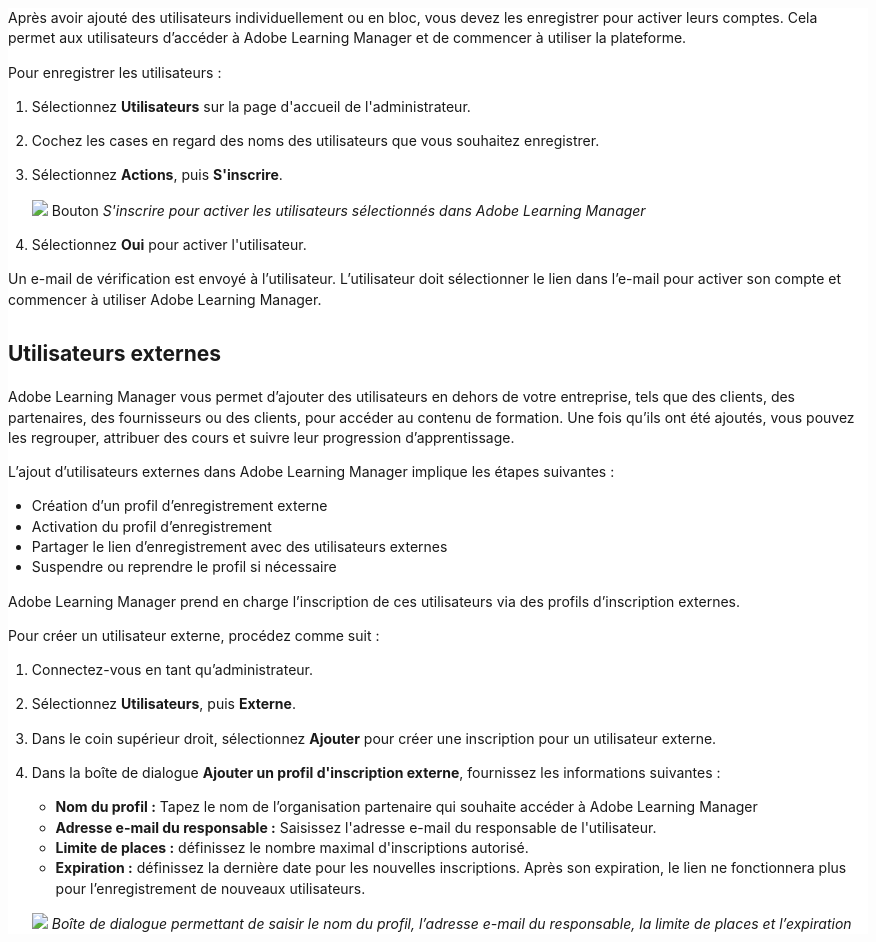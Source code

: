 Après avoir ajouté des utilisateurs individuellement ou en bloc, vous devez les enregistrer pour activer leurs comptes. Cela permet aux utilisateurs d’accéder à Adobe Learning Manager et de commencer à utiliser la plateforme.

Pour enregistrer les utilisateurs :

1. Sélectionnez **Utilisateurs** sur la page d&#39;accueil de l&#39;administrateur.
2. Cochez les cases en regard des noms des utilisateurs que vous souhaitez enregistrer.
3. Sélectionnez **Actions**, puis **S&#39;inscrire**.

   ![](assets/register-user.png)
   Bouton _S&#39;inscrire pour activer les utilisateurs sélectionnés dans Adobe Learning Manager_

4. Sélectionnez **Oui** pour activer l&#39;utilisateur.

Un e-mail de vérification est envoyé à l’utilisateur. L’utilisateur doit sélectionner le lien dans l’e-mail pour activer son compte et commencer à utiliser Adobe Learning Manager.

## Utilisateurs externes

Adobe Learning Manager vous permet d’ajouter des utilisateurs en dehors de votre entreprise, tels que des clients, des partenaires, des fournisseurs ou des clients, pour accéder au contenu de formation. Une fois qu’ils ont été ajoutés, vous pouvez les regrouper, attribuer des cours et suivre leur progression d’apprentissage.

L’ajout d’utilisateurs externes dans Adobe Learning Manager implique les étapes suivantes :

* Création d’un profil d’enregistrement externe
* Activation du profil d’enregistrement
* Partager le lien d’enregistrement avec des utilisateurs externes
* Suspendre ou reprendre le profil si nécessaire

Adobe Learning Manager prend en charge l’inscription de ces utilisateurs via des profils d’inscription externes.

Pour créer un utilisateur externe, procédez comme suit :

1. Connectez-vous en tant qu’administrateur.
2. Sélectionnez **Utilisateurs**, puis **Externe**.
3. Dans le coin supérieur droit, sélectionnez **Ajouter** pour créer une inscription pour un utilisateur externe.
4. Dans la boîte de dialogue **Ajouter un profil d&#39;inscription externe**, fournissez les informations suivantes :

   * **Nom du profil :** Tapez le nom de l’organisation partenaire qui souhaite accéder à Adobe Learning Manager
   * **Adresse e-mail du responsable :** Saisissez l&#39;adresse e-mail du responsable de l&#39;utilisateur.
   * **Limite de places :** définissez le nombre maximal d&#39;inscriptions autorisé.
   * **Expiration :** définissez la dernière date pour les nouvelles inscriptions. Après son expiration, le lien ne fonctionnera plus pour l’enregistrement de nouveaux utilisateurs.

   ![](assets/add-external-user-prompt.png)
   _Boîte de dialogue permettant de saisir le nom du profil, l’adresse e-mail du responsable, la limite de places et l’expiration_
